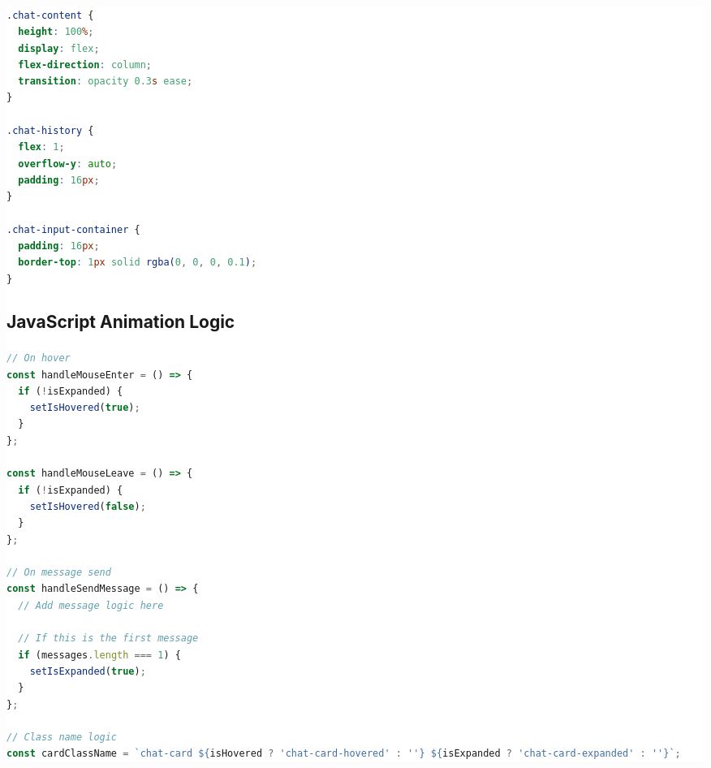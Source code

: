 ```css
.chat-content {
  height: 100%;
  display: flex;
  flex-direction: column;
  transition: opacity 0.3s ease;
}

.chat-history {
  flex: 1;
  overflow-y: auto;
  padding: 16px;
}

.chat-input-container {
  padding: 16px;
  border-top: 1px solid rgba(0, 0, 0, 0.1);
}
```

## JavaScript Animation Logic

```javascript
// On hover
const handleMouseEnter = () => {
  if (!isExpanded) {
    setIsHovered(true);
  }
};

const handleMouseLeave = () => {
  if (!isExpanded) {
    setIsHovered(false);
  }
};

// On message send
const handleSendMessage = () => {
  // Add message logic here
  
  // If this is the first message
  if (messages.length === 1) {
    setIsExpanded(true);
  }
};

// Class name logic
const cardClassName = `chat-card ${isHovered ? 'chat-card-hovered' : ''} ${isExpanded ? 'chat-card-expanded' : ''}`;